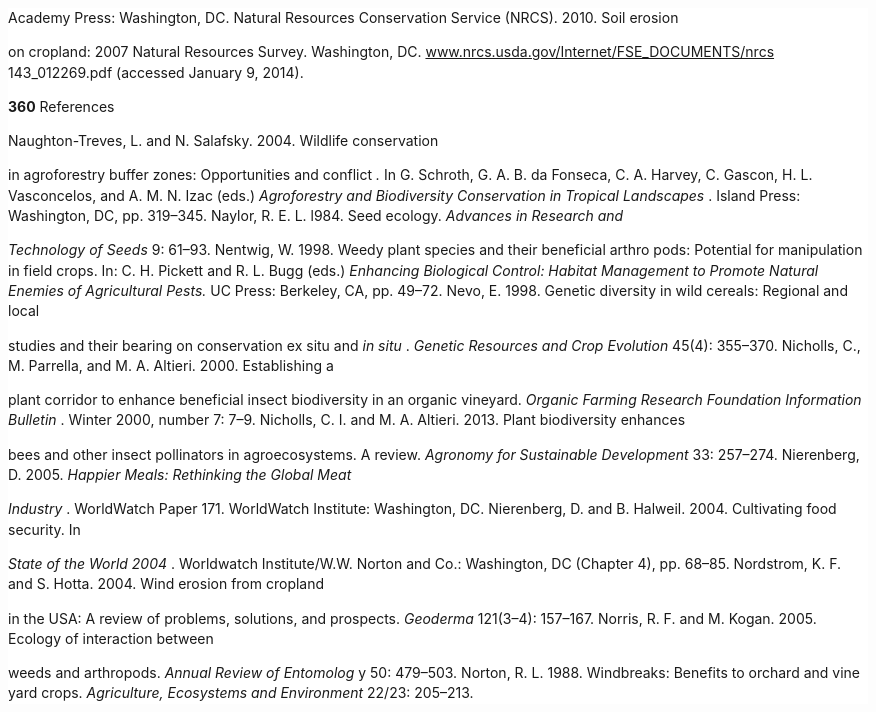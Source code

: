 Academy Press: Washington, DC.
Natural Resources Conservation Service (NRCS). 2010. Soil erosion

on cropland: 2007 Natural Resources Survey. Washington,
DC. www.nrcs.usda.gov/Internet/FSE_DOCUMENTS/nrcs​
143_012269.pdf (accessed January 9, 2014).


**360** References



Naughton-Treves, L. and N. Salafsky. 2004. Wildlife conservation

in agroforestry buffer zones: Opportunities and conflict _._ In
G. Schroth, G. A. B. da Fonseca, C. A. Harvey, C. Gascon,
H. L. Vasconcelos, and A. M. N. Izac (eds.) _Agroforestry and_
_Biodiversity Conservation in Tropical Landscapes_ . Island
Press: Washington, DC, pp. 319–345.
Naylor, R. E. L. l984. Seed ecology. _Advances in Research and_

_Technology of Seeds_ 9: 61–93.
Nentwig, W. 1998. Weedy plant species and their beneficial arthro
pods: Potential for manipulation in field crops. In: C. H. Pickett
and R. L. Bugg (eds.) _Enhancing Biological Control: Habitat_
_Management to Promote Natural Enemies of Agricultural_
_Pests._ UC Press: Berkeley, CA, pp. 49–72.
Nevo, E. 1998. Genetic diversity in wild cereals: Regional and local

studies and their bearing on conservation ex situ and _in situ_ .
_Genetic Resources and Crop Evolution_ 45(4): 355–370.
Nicholls, C., M. Parrella, and M. A. Altieri. 2000. Establishing a

plant corridor to enhance beneficial insect biodiversity in an
organic vineyard. _Organic Farming Research Foundation_
_Information Bulletin_ . Winter 2000, number 7: 7–9.
Nicholls, C. I. and M. A. Altieri. 2013. Plant biodiversity enhances

bees and other insect pollinators in agroecosystems. A review.
_Agronomy for Sustainable Development_ 33: 257–274.
Nierenberg, D. 2005. _Happier Meals: Rethinking the Global Meat_

_Industry_ . WorldWatch Paper 171. WorldWatch Institute:
Washington, DC.
Nierenberg, D. and B. Halweil. 2004. Cultivating food security. In

_State of the World 2004_ . Worldwatch Institute/W.W. Norton
and Co.: Washington, DC (Chapter 4), pp. 68–85.
Nordstrom, K. F. and S. Hotta. 2004. Wind erosion from cropland

in the USA: A review of problems, solutions, and prospects.
_Geoderma_ 121(3–4): 157–167.
Norris, R. F. and M. Kogan. 2005. Ecology of interaction between

weeds and arthropods. _Annual Review of Entomolog_ y 50:
479–503.
Norton, R. L. 1988. Windbreaks: Benefits to orchard and vine
yard crops. _Agriculture, Ecosystems and Environment_ 22/23:
205–213.

